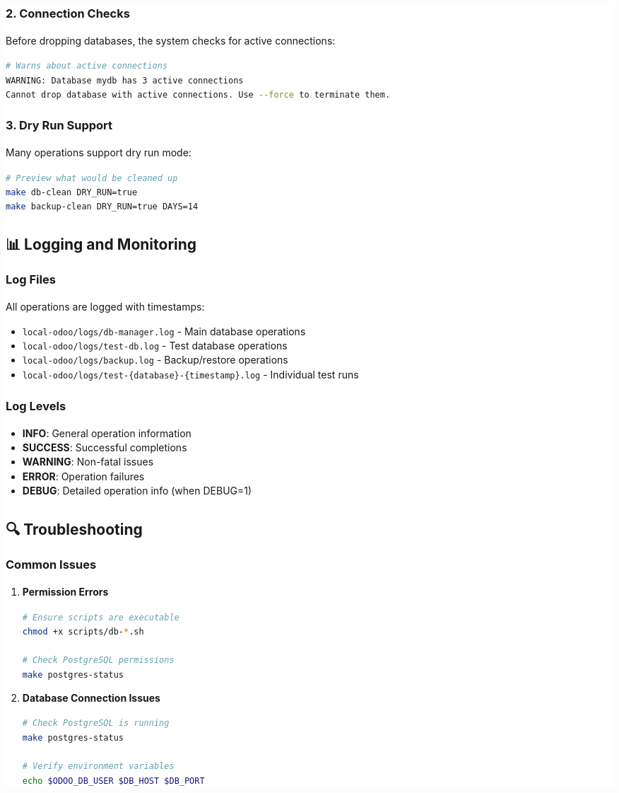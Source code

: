### 2. Connection Checks

Before dropping databases, the system checks for active connections:

```bash
# Warns about active connections
WARNING: Database mydb has 3 active connections
Cannot drop database with active connections. Use --force to terminate them.
```

### 3. Dry Run Support

Many operations support dry run mode:

```bash
# Preview what would be cleaned up
make db-clean DRY_RUN=true
make backup-clean DRY_RUN=true DAYS=14
```

## 📊 Logging and Monitoring

### Log Files

All operations are logged with timestamps:

- `local-odoo/logs/db-manager.log` - Main database operations
- `local-odoo/logs/test-db.log` - Test database operations
- `local-odoo/logs/backup.log` - Backup/restore operations
- `local-odoo/logs/test-{database}-{timestamp}.log` - Individual test runs

### Log Levels

- **INFO**: General operation information
- **SUCCESS**: Successful completions
- **WARNING**: Non-fatal issues
- **ERROR**: Operation failures
- **DEBUG**: Detailed operation info (when DEBUG=1)

## 🔍 Troubleshooting

### Common Issues

1. **Permission Errors**
   ```bash
   # Ensure scripts are executable
   chmod +x scripts/db-*.sh

   # Check PostgreSQL permissions
   make postgres-status
   ```

2. **Database Connection Issues**
   ```bash
   # Check PostgreSQL is running
   make postgres-status

   # Verify environment variables
   echo $ODOO_DB_USER $DB_HOST $DB_PORT
   ```
